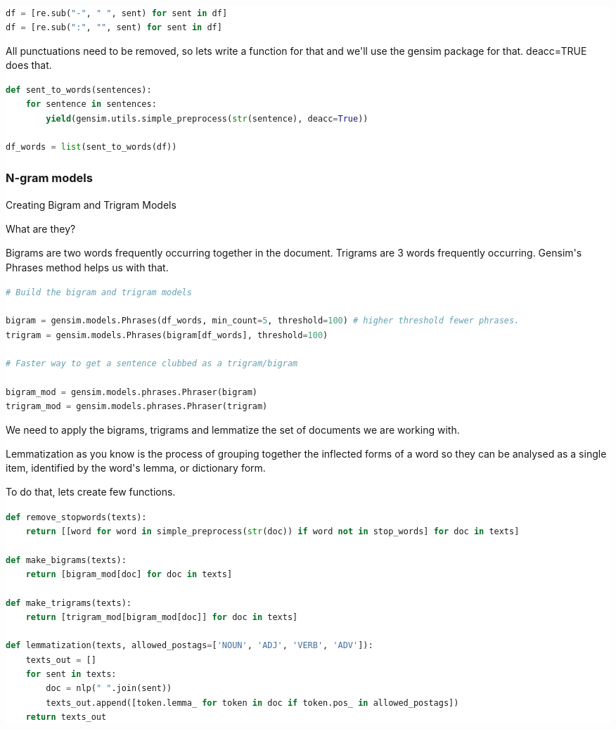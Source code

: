 ```python
df = [re.sub("-", " ", sent) for sent in df]
df = [re.sub(":", "", sent) for sent in df]
```

All punctuations need to be removed, so lets write a function for that and we'll use the gensim package for that. deacc=TRUE does that.

```python
def sent_to_words(sentences):
    for sentence in sentences:
        yield(gensim.utils.simple_preprocess(str(sentence), deacc=True))

df_words = list(sent_to_words(df))
```

### N-gram models

Creating Bigram and Trigram Models

What are they?

Bigrams are two words frequently occurring together in the document. Trigrams are 3 words frequently occurring. Gensim's Phrases method helps us with that.

```python
# Build the bigram and trigram models

bigram = gensim.models.Phrases(df_words, min_count=5, threshold=100) # higher threshold fewer phrases.
trigram = gensim.models.Phrases(bigram[df_words], threshold=100)  

# Faster way to get a sentence clubbed as a trigram/bigram

bigram_mod = gensim.models.phrases.Phraser(bigram)
trigram_mod = gensim.models.phrases.Phraser(trigram)
```
We need to apply the bigrams, trigrams and lemmatize the set of documents we are working with.

Lemmatization as you know is the process of grouping together the inflected forms of a word so they can be analysed as a single item, identified by the word's lemma, or dictionary form.

To do that, lets create few functions.

```python
def remove_stopwords(texts):
    return [[word for word in simple_preprocess(str(doc)) if word not in stop_words] for doc in texts]

def make_bigrams(texts):
    return [bigram_mod[doc] for doc in texts]

def make_trigrams(texts):
    return [trigram_mod[bigram_mod[doc]] for doc in texts]

def lemmatization(texts, allowed_postags=['NOUN', 'ADJ', 'VERB', 'ADV']):
    texts_out = []
    for sent in texts:
        doc = nlp(" ".join(sent)) 
        texts_out.append([token.lemma_ for token in doc if token.pos_ in allowed_postags])
    return texts_out
```
